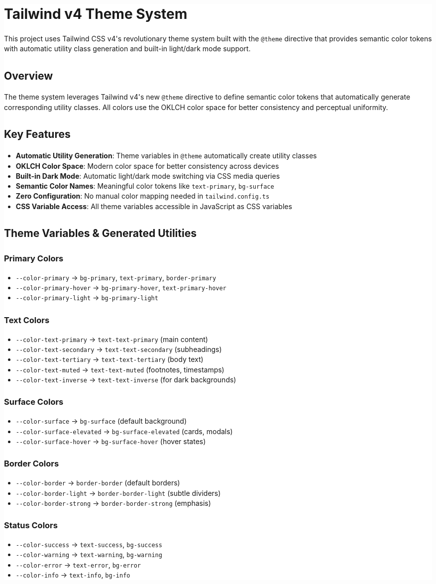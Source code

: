 # Tailwind v4 Theme System

This project uses Tailwind CSS v4's revolutionary theme system built with the `@theme` directive that provides semantic color tokens with automatic utility class generation and built-in light/dark mode support.

## Overview

The theme system leverages Tailwind v4's new `@theme` directive to define semantic color tokens that automatically generate corresponding utility classes. All colors use the OKLCH color space for better consistency and perceptual uniformity.

## Key Features

- **Automatic Utility Generation**: Theme variables in `@theme` automatically create utility classes
- **OKLCH Color Space**: Modern color space for better consistency across devices
- **Built-in Dark Mode**: Automatic light/dark mode switching via CSS media queries
- **Semantic Color Names**: Meaningful color tokens like `text-primary`, `bg-surface`
- **Zero Configuration**: No manual color mapping needed in `tailwind.config.ts`
- **CSS Variable Access**: All theme variables accessible in JavaScript as CSS variables

## Theme Variables & Generated Utilities

### Primary Colors
- `--color-primary` → `bg-primary`, `text-primary`, `border-primary`
- `--color-primary-hover` → `bg-primary-hover`, `text-primary-hover`
- `--color-primary-light` → `bg-primary-light`

### Text Colors
- `--color-text-primary` → `text-text-primary` (main content)
- `--color-text-secondary` → `text-text-secondary` (subheadings)
- `--color-text-tertiary` → `text-text-tertiary` (body text)
- `--color-text-muted` → `text-text-muted` (footnotes, timestamps)
- `--color-text-inverse` → `text-text-inverse` (for dark backgrounds)

### Surface Colors
- `--color-surface` → `bg-surface` (default background)
- `--color-surface-elevated` → `bg-surface-elevated` (cards, modals)
- `--color-surface-hover` → `bg-surface-hover` (hover states)

### Border Colors
- `--color-border` → `border-border` (default borders)
- `--color-border-light` → `border-border-light` (subtle dividers)
- `--color-border-strong` → `border-border-strong` (emphasis)

### Status Colors
- `--color-success` → `text-success`, `bg-success`
- `--color-warning` → `text-warning`, `bg-warning`
- `--color-error` → `text-error`, `bg-error`
- `--color-info` → `text-info`, `bg-info`
